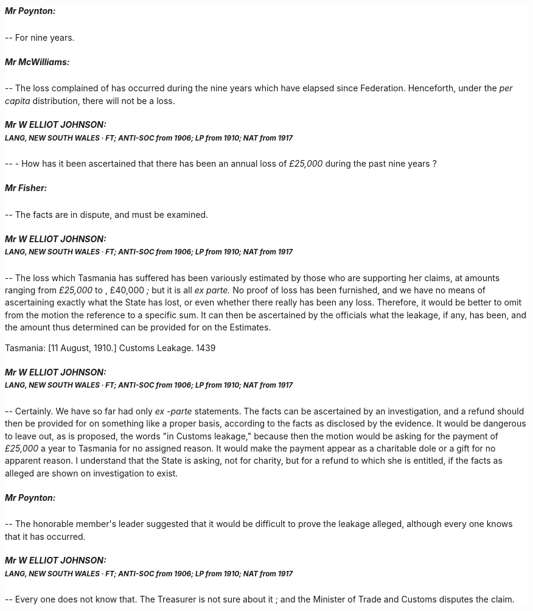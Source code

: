##### Mr Poynton:

-- For nine years. 

##### Mr McWilliams:

-- The loss complained of has occurred during the nine years which have elapsed since Federation. Henceforth, under the  *per capita*  distribution, there will not be a loss. 

##### Mr W ELLIOT JOHNSON:<br><small class="text-muted">LANG, NEW SOUTH WALES &middot; FT; ANTI-SOC from 1906; LP from 1910; NAT from 1917</small>

-- - How has it been ascertained that there has been an annual loss of  *£25,000*  during the past nine years ? 

##### Mr Fisher:

-- The facts are in dispute, and must be examined. 

##### Mr W ELLIOT JOHNSON:<br><small class="text-muted">LANG, NEW SOUTH WALES &middot; FT; ANTI-SOC from 1906; LP from 1910; NAT from 1917</small>

-- The loss which Tasmania has suffered has been variously estimated by those who are supporting her claims, at amounts ranging from  *£25,000*  to , £40,000  *;*  but it is all  *ex parte.*  No proof of loss has been furnished, and we have no means of ascertaining exactly what the State has lost, or even whether there really has been any loss. Therefore, it would be better to omit from the motion the reference to a specific sum. It can then be ascertained by the officials what the leakage, if any, has been, and the amount thus determined can be provided for on the Estimates. 

Tasmania: [11 August, 1910.] Customs Leakage. 1439

##### Mr W ELLIOT JOHNSON:<br><small class="text-muted">LANG, NEW SOUTH WALES &middot; FT; ANTI-SOC from 1906; LP from 1910; NAT from 1917</small>

-- Certainly. We have so far had only  *ex -parte*  statements. The facts can be ascertained by an investigation, and a refund should then be provided for on something like a proper basis, according to the facts as disclosed by the evidence. It would be dangerous to leave out, as is proposed, the words "in Customs leakage," because then the motion would be asking for the payment of  *£25,000*  a year to Tasmania for no assigned reason. It would make the payment appear as a charitable dole or a gift for no apparent reason. I understand that the State is asking, not for charity, but for a refund to which she is entitled, if the facts as alleged are shown on investigation to exist. 

##### Mr Poynton:

-- The honorable member's leader suggested that it would be difficult to prove the leakage alleged, although every one knows that it has occurred. 

##### Mr W ELLIOT JOHNSON:<br><small class="text-muted">LANG, NEW SOUTH WALES &middot; FT; ANTI-SOC from 1906; LP from 1910; NAT from 1917</small>

-- Every one does not know that. The Treasurer is not sure about it ; and the Minister of Trade and Customs disputes the claim. 

